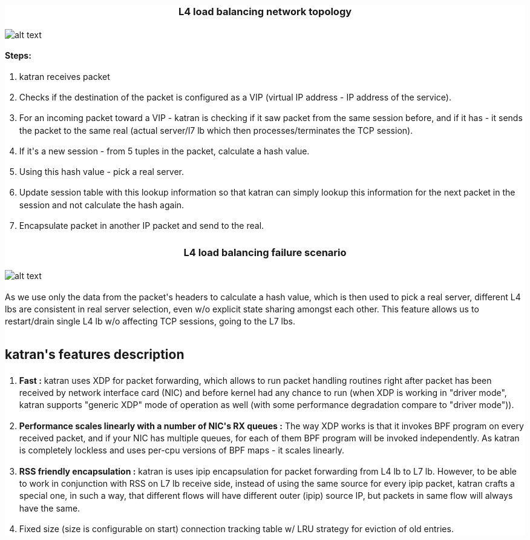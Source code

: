 <h3 align="center"> L4 load balancing network topology </h3>

![alt text](imgs/katran_pktflow.png "Network Topology")

__Steps:__

1. katran receives packet

2. Checks if the destination of the packet is configured as a 
VIP (virtual IP address - IP address of the service).

3. For an incoming packet toward a VIP - katran is checking if it saw packet from the same 
session before, and if it has - it sends the packet to the same real (actual server/l7 lb 
which then processes/terminates the TCP session).

4. If it's a new session - from 5 tuples in the packet, calculate a hash value.

5. Using this hash value - pick a real server.

6. Update session table with this lookup information so that katran can simply 
lookup this information for the next packet in the session and not calculate the hash again.
  
7. Encapsulate packet in another IP packet and send to the real.

<h3 align="center"> L4 load balancing failure scenario </h3>

![alt text](imgs/katran_consistency.png "Failure Scenario")

As we use only the data from the packet's headers to calculate a hash value, 
which is then used to pick a real server, different L4 lbs are consistent in real server selection, 
even w/o explicit state sharing amongst each other. This feature allows us to restart/drain single 
L4 lb w/o affecting TCP sessions, going to the L7 lbs.

## katran's features description

1. __Fast :__ katran uses XDP for packet forwarding, which allows
to run packet handling routines right after packet has been received by
network interface card (NIC) and before kernel had any chance to run (when XDP
is working in "driver mode", katran supports "generic XDP" mode of operation
as well (with some performance degradation compare to "driver mode")).

2. __Performance scales linearly with a number of NIC's RX queues :__ The way XDP
works is that it invokes BPF program on every received packet, and if your
NIC has multiple queues, for each of them BPF program will be invoked
independently. As katran is completely lockless and uses per-cpu
versions of BPF maps - it scales linearly.

3. __RSS friendly encapsulation :__ katran is uses ipip encapsulation for packet
forwarding from L4 lb to L7 lb. However, to be able to work in conjunction with
RSS on L7 lb receive side, instead of using the same source for every ipip
packet, katran crafts a special one, in such a way, that different flows will have
different outer (ipip) source IP, but packets in same flow will always have
the same.

4. Fixed size (size is configurable on start) connection tracking table w/ LRU
strategy for eviction of old entries.
